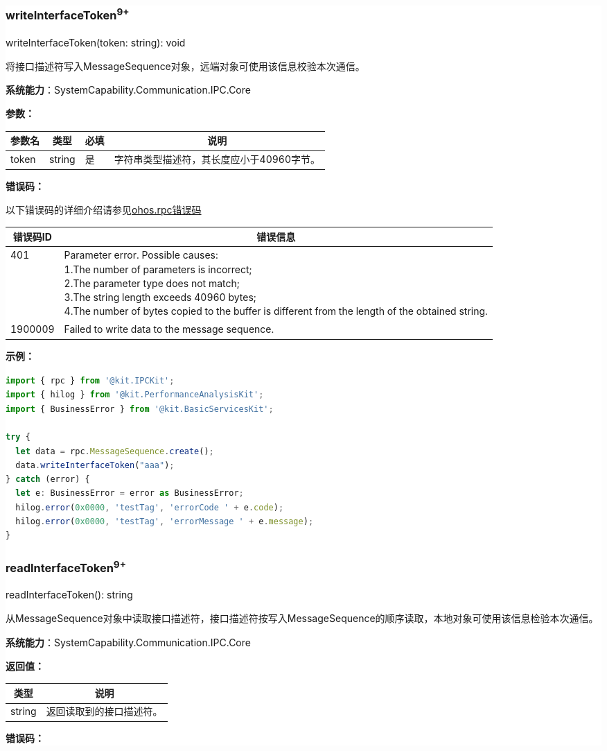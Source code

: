 ### writeInterfaceToken<sup>9+</sup>

writeInterfaceToken(token: string): void

将接口描述符写入MessageSequence对象，远端对象可使用该信息校验本次通信。

**系统能力**：SystemCapability.Communication.IPC.Core

**参数：**

  | 参数名 | 类型   | 必填 | 说明               |
  | ------ | ------ | ---- | ------------------ |
  | token  | string | 是   | 字符串类型描述符，其长度应小于40960字节。 |

**错误码：**

以下错误码的详细介绍请参见[ohos.rpc错误码](errorcode-rpc.md)

  | 错误码ID | 错误信息 |
  | -------- | -------- |
  | 401      | Parameter error. Possible causes:<br/> 1.The number of parameters is incorrect;<br/> 2.The parameter type does not match;<br/> 3.The string length exceeds 40960 bytes;<br/> 4.The number of bytes copied to the buffer is different from the length of the obtained string. |
  | 1900009  | Failed to write data to the message sequence. |

**示例：**

  ```ts
  import { rpc } from '@kit.IPCKit';
  import { hilog } from '@kit.PerformanceAnalysisKit';
  import { BusinessError } from '@kit.BasicServicesKit';

  try {
    let data = rpc.MessageSequence.create();
    data.writeInterfaceToken("aaa");
  } catch (error) {
    let e: BusinessError = error as BusinessError;
    hilog.error(0x0000, 'testTag', 'errorCode ' + e.code);
    hilog.error(0x0000, 'testTag', 'errorMessage ' + e.message);
  }
  ```

### readInterfaceToken<sup>9+</sup>

readInterfaceToken(): string

从MessageSequence对象中读取接口描述符，接口描述符按写入MessageSequence的顺序读取，本地对象可使用该信息检验本次通信。

**系统能力**：SystemCapability.Communication.IPC.Core

**返回值：**

  | 类型   | 说明                     |
  | ------ | ------------------------ |
  | string | 返回读取到的接口描述符。 |

**错误码：**

